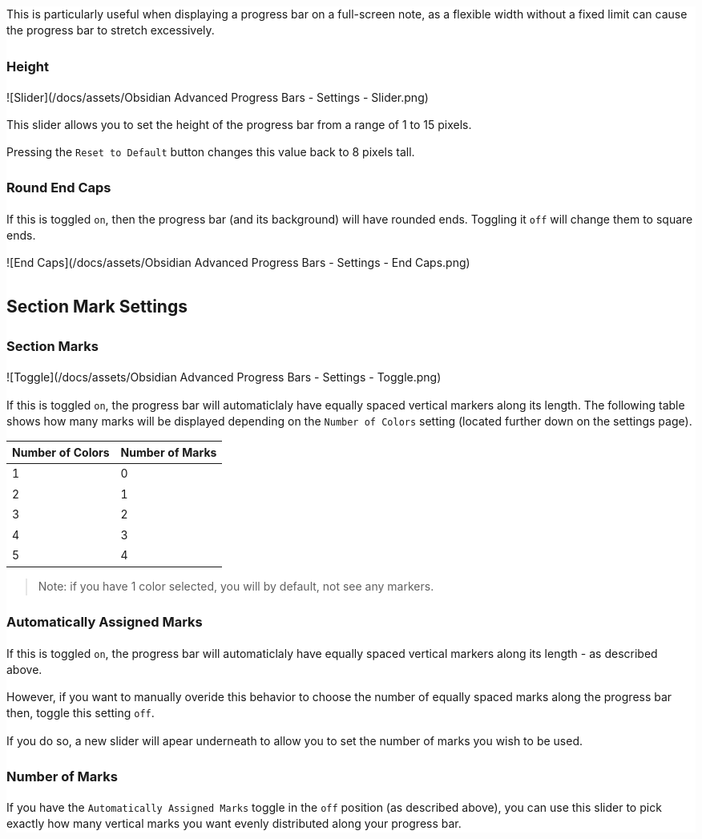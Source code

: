 This is particularly useful when displaying a progress bar on a full-screen note, as a flexible width without a fixed limit can cause the progress bar to stretch excessively.

### Height
![Slider](/docs/assets/Obsidian Advanced Progress Bars - Settings - Slider.png)

This slider allows you to set the height of the progress bar from a range of 1 to 15 pixels.

Pressing the `Reset to Default` button changes this value back to 8 pixels tall.

### Round End Caps
If this is toggled `on`, then the progress bar (and its background) will have rounded ends.
Toggling it `off` will change them to square ends.

![End Caps](/docs/assets/Obsidian Advanced Progress Bars - Settings - End Caps.png)

## Section Mark Settings
### Section Marks
![Toggle](/docs/assets/Obsidian Advanced Progress Bars - Settings - Toggle.png)

If this is toggled `on`, the progress bar will automaticlaly have equally spaced vertical markers along its length.
The following table shows how many marks will be displayed depending on the `Number of Colors` setting (located further down on the settings page).

| Number of Colors | Number of Marks |
| ---------------- | --------------- |
| 1                | 0               |
| 2                | 1               |
| 3                | 2               |
| 4                | 3               |
| 5                | 4               |

> Note: if you have 1 color selected, you will by default, not see any markers.

### Automatically Assigned Marks
If this is toggled `on`, the progress bar will automaticlaly have equally spaced vertical markers along its length - as described above.

However, if you want to manually overide this behavior to choose the number of equally spaced marks along the progress bar then, toggle this setting `off`.

If you do so, a new slider will apear underneath to allow you to set the number of marks you wish to be used.

### Number of Marks
If you have the `Automatically Assigned Marks` toggle in the `off` position (as described above), you can use this slider to pick exactly how many vertical marks you want evenly distributed along your progress bar.
